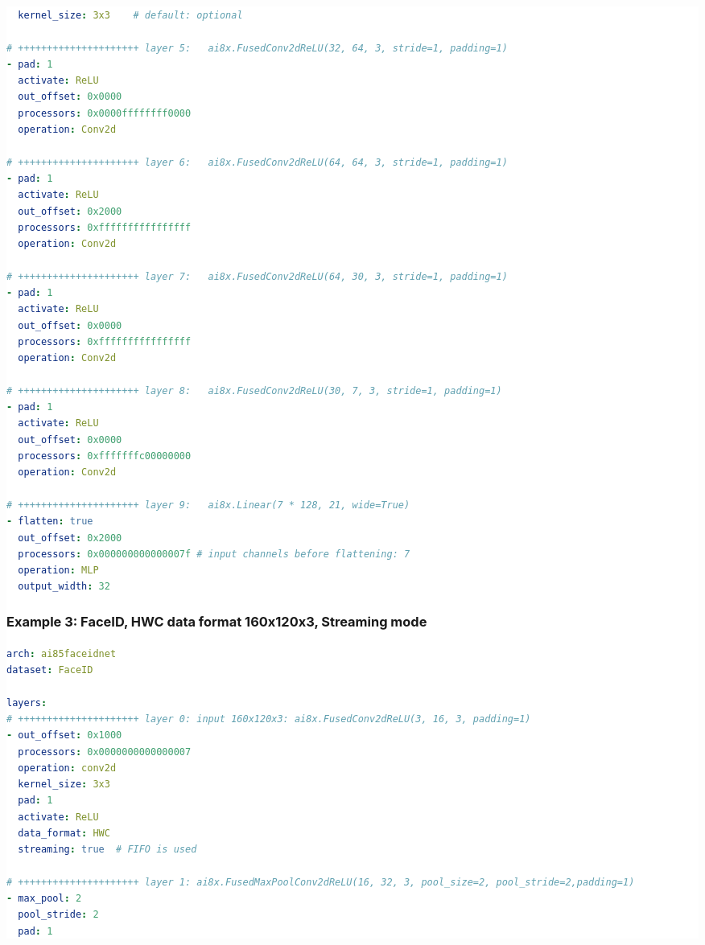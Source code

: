 ```yaml
  kernel_size: 3x3    # default: optional
  
# +++++++++++++++++++++ layer 5:   ai8x.FusedConv2dReLU(32, 64, 3, stride=1, padding=1)
- pad: 1
  activate: ReLU
  out_offset: 0x0000
  processors: 0x0000ffffffff0000
  operation: Conv2d

# +++++++++++++++++++++ layer 6:   ai8x.FusedConv2dReLU(64, 64, 3, stride=1, padding=1)
- pad: 1
  activate: ReLU
  out_offset: 0x2000
  processors: 0xffffffffffffffff
  operation: Conv2d

# +++++++++++++++++++++ layer 7:   ai8x.FusedConv2dReLU(64, 30, 3, stride=1, padding=1)
- pad: 1
  activate: ReLU
  out_offset: 0x0000
  processors: 0xffffffffffffffff
  operation: Conv2d

# +++++++++++++++++++++ layer 8:   ai8x.FusedConv2dReLU(30, 7, 3, stride=1, padding=1)
- pad: 1
  activate: ReLU
  out_offset: 0x0000
  processors: 0xfffffffc00000000
  operation: Conv2d
  
# +++++++++++++++++++++ layer 9:   ai8x.Linear(7 * 128, 21, wide=True)
- flatten: true
  out_offset: 0x2000
  processors: 0x000000000000007f # input channels before flattening: 7
  operation: MLP
  output_width: 32

```



### **Example 3:** FaceID, HWC data format 160x120x3,  Streaming mode

```yaml
arch: ai85faceidnet
dataset: FaceID

layers:
# +++++++++++++++++++++ layer 0: input 160x120x3: ai8x.FusedConv2dReLU(3, 16, 3, padding=1)
- out_offset: 0x1000
  processors: 0x0000000000000007
  operation: conv2d
  kernel_size: 3x3
  pad: 1
  activate: ReLU
  data_format: HWC
  streaming: true  # FIFO is used

# +++++++++++++++++++++ layer 1: ai8x.FusedMaxPoolConv2dReLU(16, 32, 3, pool_size=2, pool_stride=2,padding=1)
- max_pool: 2
  pool_stride: 2
  pad: 1
```